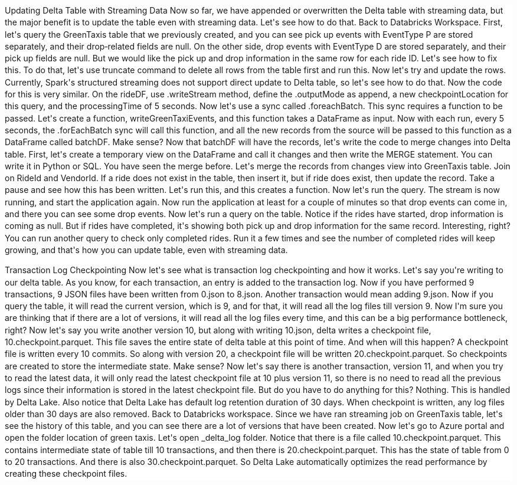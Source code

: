Updating Delta Table with Streaming Data
Now so far, we have appended or overwritten the Delta table with streaming data, but the major benefit is to update the table even with streaming data. Let's see how to do that. Back to Databricks Workspace. First, let's query the GreenTaxis table that we previously created, and you can see pick up events with EventType P are stored separately, and their drop‑related fields are null. On the other side, drop events with EventType D are stored separately, and their pick up fields are null. But we would like the pick up and drop information in the same row for each ride ID. Let's see how to fix this. To do that, let's use truncate command to delete all rows from the table first and run this. Now let's try and update the rows. Currently, Spark's structured streaming does not support direct update to Delta table, so let's see how to do that. Now the code for this is very similar. On the rideDF, use .writeStream method, define the .outputMode as append, a new checkpointLocation for this query, and the processingTime of 5 seconds. Now let's use a sync called .foreachBatch. This sync requires a function to be passed. Let's create a function, writeGreenTaxiEvents, and this function takes a DataFrame as input. Now with each run, every 5 seconds, the .forEachBatch sync will call this function, and all the new records from the source will be passed to this function as a DataFrame called batchDF. Make sense? Now that batchDF will have the records, let's write the code to merge changes into Delta table. First, let's create a temporary view on the DataFrame and call it changes and then write the MERGE statement. You can write it in Python or SQL. You have seen the merge before. Let's merge the records from changes view into GreenTaxis table. Join on RideId and VendorId. If a ride does not exist in the table, then insert it, but if ride does exist, then update the record. Take a pause and see how this has been written. Let's run this, and this creates a function. Now let's run the query. The stream is now running, and start the application again. Now run the application at least for a couple of minutes so that drop events can come in, and there you can see some drop events. Now let's run a query on the table. Notice if the rides have started, drop information is coming as null. But if rides have completed, it's showing both pick up and drop information for the same record. Interesting, right? You can run another query to check only completed rides. Run it a few times and see the number of completed rides will keep growing, and that's how you can update table, even with streaming data.

Transaction Log Checkpointing
Now let's see what is transaction log checkpointing and how it works. Let's say you're writing to our delta table. As you know, for each transaction, an entry is added to the transaction log. Now if you have performed 9 transactions, 9 JSON files have been written from 0.json to 8.json. Another transaction would mean adding 9.json. Now if you query the table, it will read the current version, which is 9, and for that, it will read all the log files till version 9. Now I'm sure you are thinking that if there are a lot of versions, it will read all the log files every time, and this can be a big performance bottleneck, right? Now let's say you write another version 10, but along with writing 10.json, delta writes a checkpoint file, 10.checkpoint.parquet. This file saves the entire state of delta table at this point of time. And when will this happen? A checkpoint file is written every 10 commits. So along with version 20, a checkpoint file will be written 20.checkpoint.parquet. So checkpoints are created to store the intermediate state. Make sense? Now let's say there is another transaction, version 11, and when you try to read the latest data, it will only read the latest checkpoint file at 10 plus version 11, so there is no need to read all the previous logs since their information is stored in the latest checkpoint file. But do you have to do anything for this? Nothing. This is handled by Delta Lake. Also notice that Delta Lake has default log retention duration of 30 days. When checkpoint is written, any log files older than 30 days are also removed. Back to Databricks workspace. Since we have ran streaming job on GreenTaxis table, let's see the history of this table, and you can see there are a lot of versions that have been created. Now let's go to Azure portal and open the folder location of green taxis. Let's open _delta_log folder. Notice that there is a file called 10.checkpoint.parquet. This contains intermediate state of table till 10 transactions, and then there is 20.checkpoint.parquet. This has the state of table from 0 to 20 transactions. And there is also 30.checkpoint.parquet. So Delta Lake automatically optimizes the read performance by creating these checkpoint files.

